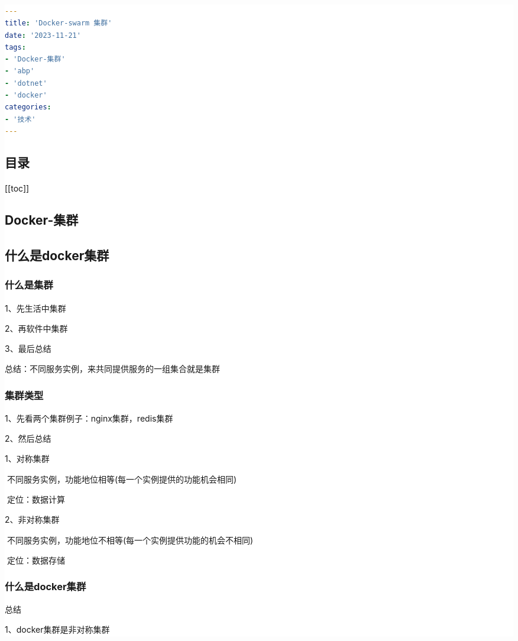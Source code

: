 ```yaml
---
title: 'Docker-swarm 集群'
date: '2023-11-21' 
tags:
- 'Docker-集群'
- 'abp'
- 'dotnet'
- 'docker'
categories:
- '技术'
---
```


## 目录
[[toc]]

## Docker-集群

## 什么是docker集群
### 什么是集群
1、先生活中集群

2、再软件中集群

3、最后总结

总结：不同服务实例，来共同提供服务的一组集合就是集群

### 集群类型
1、先看两个集群例子：nginx集群，redis集群

2、然后总结

1、对称集群

​ 不同服务实例，功能地位相等(每一个实例提供的功能机会相同)

​ 定位：数据计算

2、非对称集群

​ 不同服务实例，功能地位不相等(每一个实例提供功能的机会不相同)

​ 定位：数据存储

### 什么是docker集群

总结

1、docker集群是非对称集群